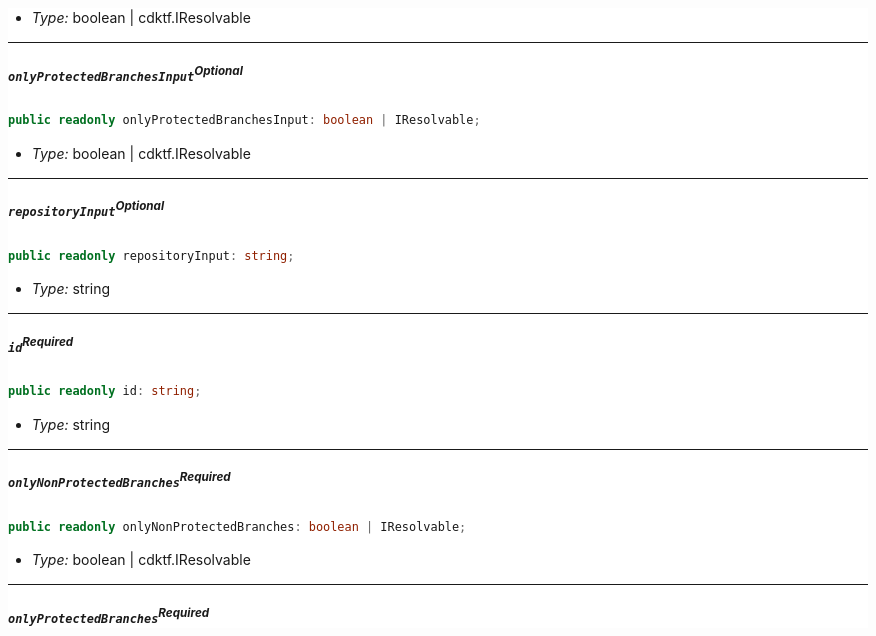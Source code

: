 - *Type:* boolean | cdktf.IResolvable

---

##### `onlyProtectedBranchesInput`<sup>Optional</sup> <a name="onlyProtectedBranchesInput" id="@cdktf/provider-github.dataGithubRepositoryBranches.DataGithubRepositoryBranches.property.onlyProtectedBranchesInput"></a>

```typescript
public readonly onlyProtectedBranchesInput: boolean | IResolvable;
```

- *Type:* boolean | cdktf.IResolvable

---

##### `repositoryInput`<sup>Optional</sup> <a name="repositoryInput" id="@cdktf/provider-github.dataGithubRepositoryBranches.DataGithubRepositoryBranches.property.repositoryInput"></a>

```typescript
public readonly repositoryInput: string;
```

- *Type:* string

---

##### `id`<sup>Required</sup> <a name="id" id="@cdktf/provider-github.dataGithubRepositoryBranches.DataGithubRepositoryBranches.property.id"></a>

```typescript
public readonly id: string;
```

- *Type:* string

---

##### `onlyNonProtectedBranches`<sup>Required</sup> <a name="onlyNonProtectedBranches" id="@cdktf/provider-github.dataGithubRepositoryBranches.DataGithubRepositoryBranches.property.onlyNonProtectedBranches"></a>

```typescript
public readonly onlyNonProtectedBranches: boolean | IResolvable;
```

- *Type:* boolean | cdktf.IResolvable

---

##### `onlyProtectedBranches`<sup>Required</sup> <a name="onlyProtectedBranches" id="@cdktf/provider-github.dataGithubRepositoryBranches.DataGithubRepositoryBranches.property.onlyProtectedBranches"></a>
